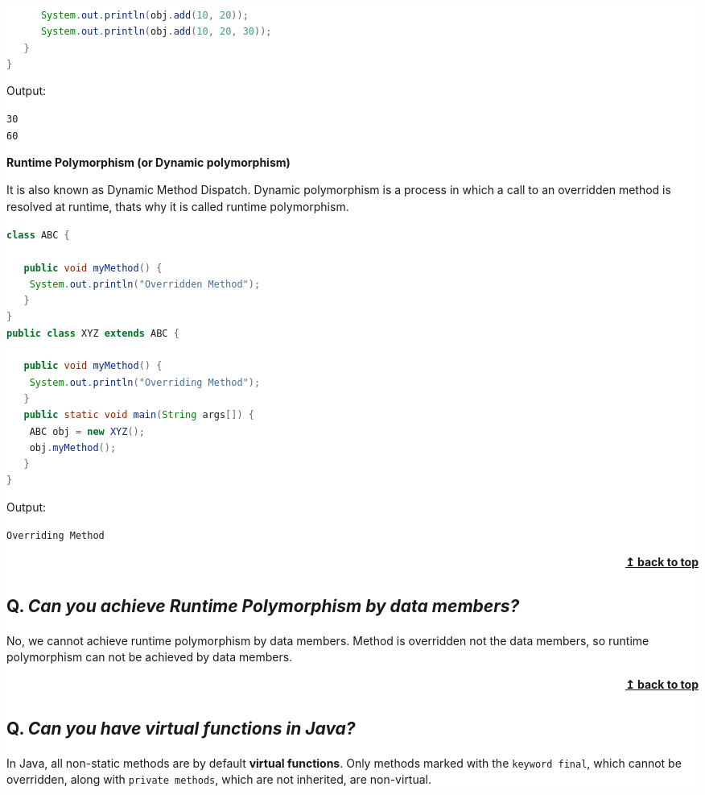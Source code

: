 ```java
      System.out.println(obj.add(10, 20));
      System.out.println(obj.add(10, 20, 30));
   }
}
```
Output:
```
30
60
```
**Runtime Polymorphism (or Dynamic polymorphism)**  

It is also known as Dynamic Method Dispatch. Dynamic polymorphism is a process in which a call to an overridden method is resolved at runtime, thats why it is called runtime polymorphism. 
```java
class ABC {

   public void myMethod() {
	System.out.println("Overridden Method");
   }
}
public class XYZ extends ABC {

   public void myMethod() {
	System.out.println("Overriding Method");
   }
   public static void main(String args[]) {
	ABC obj = new XYZ();
	obj.myMethod();
   }
}
```
Output:
```
Overriding Method
```
<div align="right">
    <b><a href="#">↥ back to top</a></b>
</div>

## Q. ***Can you achieve Runtime Polymorphism by data members?***
No, we cannot achieve runtime polymorphism by data members. Method is overridden not the data members, so runtime polymorphism can not be achieved by data members.

<div align="right">
    <b><a href="#">↥ back to top</a></b>
</div>

## Q. ***Can you have virtual functions in Java?***
In Java, all non-static methods are by default **virtual functions**. Only methods marked with the `keyword final`, which cannot be overridden, along with `private methods`, which are not inherited, are non-virtual.
